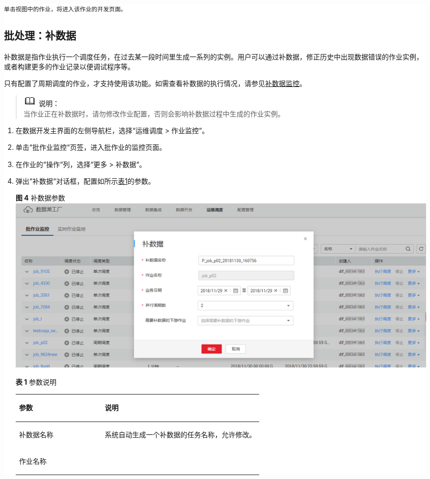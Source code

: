     单击视图中的作业，将进入该作业的开发页面。


## 批处理：补数据<a name="zh-cn_topic_0159100548_section1819004120344"></a>

补数据是指作业执行一个调度任务，在过去某一段时间里生成一系列的实例。用户可以通过补数据，修正历史中出现数据错误的作业实例，或者构建更多的作业记录以便调试程序等。

只有配置了周期调度的作业，才支持使用该功能。如需查看补数据的执行情况，请参见[补数据监控](补数据监控.md)。

>![](public_sys-resources/icon-note.gif) **说明：**   
>当作业正在补数据时，请勿修改作业配置，否则会影响补数据过程中生成的作业实例。  

1.  在数据开发主界面的左侧导航栏，选择“运维调度  \>  作业监控“。
2.  单击“批作业监控“页签，进入批作业的监控页面。
3.  在作业的“操作“列，选择“更多  \>  补数据“。
4.  弹出“补数据“对话框，配置如所示[表1](#zh-cn_topic_0159100548_table15019455411)的参数。

    **图 4**  补数据参数<a name="zh-cn_topic_0159100548_fig195981852121615"></a>  
    ![](figures/补数据参数.png "补数据参数")

    **表 1**  参数说明

    <a name="zh-cn_topic_0159100548_table15019455411"></a>
    <table><thead align="left"><tr id="zh-cn_topic_0159100548_row9507465414"><th class="cellrowborder" valign="top" width="35.17%" id="mcps1.2.3.1.1"><p id="zh-cn_topic_0159100548_p15034125412"><a name="zh-cn_topic_0159100548_p15034125412"></a><a name="zh-cn_topic_0159100548_p15034125412"></a>参数</p>
    </th>
    <th class="cellrowborder" valign="top" width="64.83%" id="mcps1.2.3.1.2"><p id="zh-cn_topic_0159100548_p20507419547"><a name="zh-cn_topic_0159100548_p20507419547"></a><a name="zh-cn_topic_0159100548_p20507419547"></a>说明</p>
    </th>
    </tr>
    </thead>
    <tbody><tr id="zh-cn_topic_0159100548_row1350845549"><td class="cellrowborder" valign="top" width="35.17%" headers="mcps1.2.3.1.1 "><p id="zh-cn_topic_0159100548_p1850543547"><a name="zh-cn_topic_0159100548_p1850543547"></a><a name="zh-cn_topic_0159100548_p1850543547"></a>补数据名称</p>
    </td>
    <td class="cellrowborder" valign="top" width="64.83%" headers="mcps1.2.3.1.2 "><p id="zh-cn_topic_0159100548_p105010414544"><a name="zh-cn_topic_0159100548_p105010414544"></a><a name="zh-cn_topic_0159100548_p105010414544"></a>系统自动生成一个补数据的任务名称，允许修改。</p>
    </td>
    </tr>
    <tr id="zh-cn_topic_0159100548_row165015410541"><td class="cellrowborder" valign="top" width="35.17%" headers="mcps1.2.3.1.1 "><p id="zh-cn_topic_0159100548_p115014495413"><a name="zh-cn_topic_0159100548_p115014495413"></a><a name="zh-cn_topic_0159100548_p115014495413"></a>作业名称</p>
    </td>